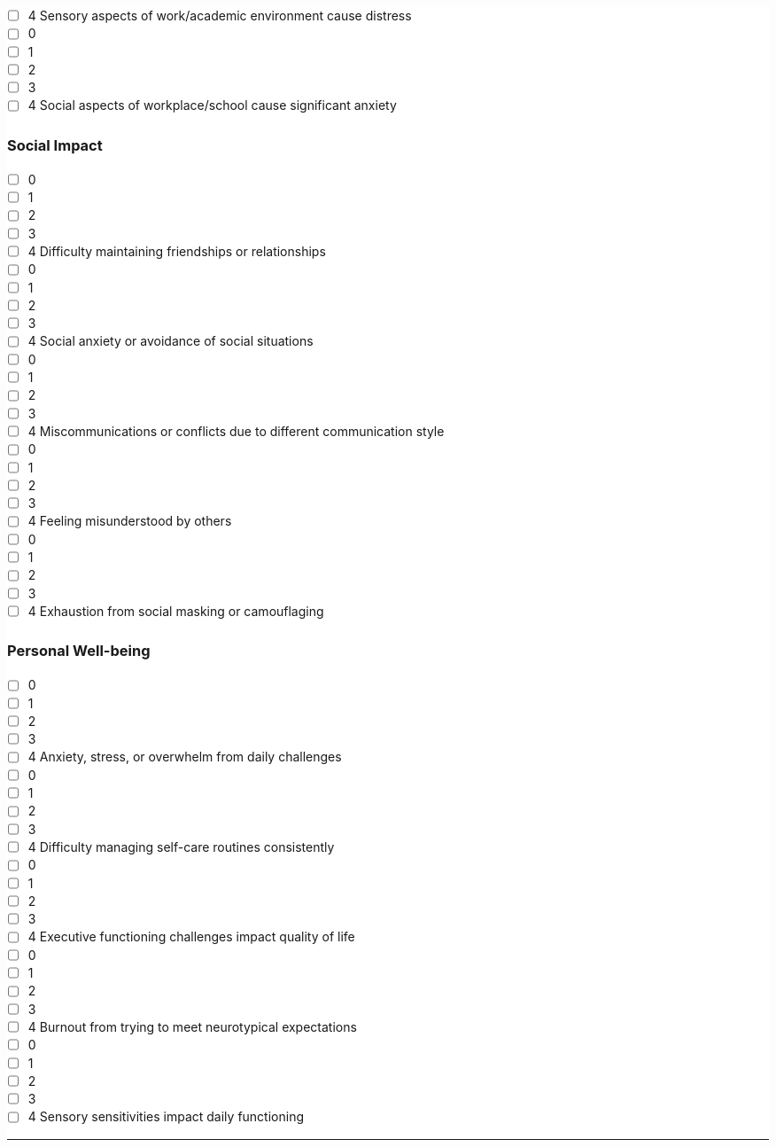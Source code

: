    - [ ] 4 Sensory aspects of work/academic environment cause distress
   - [ ] 0 
   - [ ] 1 
   - [ ] 2 
   - [ ] 3 
   - [ ] 4 Social aspects of workplace/school cause significant anxiety

### Social Impact
   - [ ] 0 
   - [ ] 1 
   - [ ] 2 
   - [ ] 3 
   - [ ] 4 Difficulty maintaining friendships or relationships
   - [ ] 0 
   - [ ] 1 
   - [ ] 2 
   - [ ] 3 
   - [ ] 4 Social anxiety or avoidance of social situations
   - [ ] 0 
   - [ ] 1 
   - [ ] 2 
   - [ ] 3 
   - [ ] 4 Miscommunications or conflicts due to different communication style
   - [ ] 0 
   - [ ] 1 
   - [ ] 2 
   - [ ] 3 
   - [ ] 4 Feeling misunderstood by others
   - [ ] 0 
   - [ ] 1 
   - [ ] 2 
   - [ ] 3 
   - [ ] 4 Exhaustion from social masking or camouflaging

### Personal Well-being
   - [ ] 0 
   - [ ] 1 
   - [ ] 2 
   - [ ] 3 
   - [ ] 4 Anxiety, stress, or overwhelm from daily challenges
   - [ ] 0 
   - [ ] 1 
   - [ ] 2 
   - [ ] 3 
   - [ ] 4 Difficulty managing self-care routines consistently
   - [ ] 0 
   - [ ] 1 
   - [ ] 2 
   - [ ] 3 
   - [ ] 4 Executive functioning challenges impact quality of life
   - [ ] 0 
   - [ ] 1 
   - [ ] 2 
   - [ ] 3 
   - [ ] 4 Burnout from trying to meet neurotypical expectations
   - [ ] 0 
   - [ ] 1 
   - [ ] 2 
   - [ ] 3 
   - [ ] 4 Sensory sensitivities impact daily functioning

---